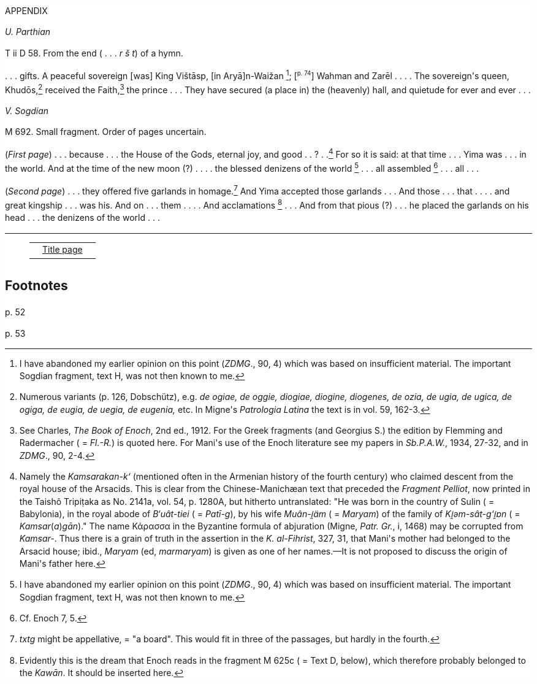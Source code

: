 APPENDIX

_U. Parthian_

T ii D 58. From the end ( . . . _r š t_) of a hymn.

. . . gifts. A peaceful sovereign \[was\] King Vištāsp, \[in Aryā\]n-Waižan [^5]; <span id="p74">[<sup><small>p. 74</small></sup>]</span> Wahman and Zarēl . . . . The sovereign's queen, Khudōs,[^1] received the Faith,[^2] the prince . . . They have secured (a place in) the (heavenly) hall, and quietude for ever and ever . . .

_V. Sogdian_

M 692. Small fragment. Order of pages uncertain.

(_First page_) . . . because . . . the House of the Gods, eternal joy, and good . . ? . .[^4] For so it is said: at that time . . . Yima was . . . in the world. And at the time of the new moon (?) . . . . the blessed denizens of the world [^5] . . . all assembled [^6] . . . all . . .

(_Second page_) . . . they offered five garlands in homage.[^7] And Yima accepted those garlands . . . And those . . . that . . . . and great kingship . . . was his. And on . . . them . . . . And acclamations [^8] . . . And from that pious (?) . . . he placed the garlands on his head . . . the denizens of the world . . .

---



<figure class="table chapter-navigator">
  <table>
  <tbody>
    <tr>
      <td>
      </td>
      <td>
        <a href="/en/book/Christianity/The_Book_of_the_Giants">
        <span class="mdi mdi-book-open-variant"></span><span class="pl-2">Title page</span>
        </a>
      </td>
      <td>
      </td>
    </tr>
  </tbody>
  </table>
</figure>

## Footnotes

p. 52

[^1]: Numerous variants (p. 126, Dobschütz), e.g. _de ogiae, de oggie, diogiae, diogine, diogenes, de ozia, de ugia, de ugica, de ogiga, de eugia, de uegia, de eugenia,_ etc. In Migne's _Patrologia Latina_ the text is in vol. 59, 162-3.

[^2]: See Charles, _The Book of Enoch_, 2nd ed., 1912. For the Greek fragments (and Georgius S.) the edition by Flemming and Radermacher ( = _Fl.-R._) is quoted here. For Mani's use of the Enoch literature see my papers in _Sb.P.A.W._, 1934, 27-32, and in _ZDMG_., 90, 2-4.

[^3]: See below A 86-94, and compare G 19-21 with _Enoch_ 67, 4, and G 38 with _Enoch_ 17, 1; 21, 7; 54, 6; 67, 4-13. On chaps. 72 sqq. see _Sb.P.A.W._, 1934, 32.

[^4]: Namely the _Kamsarakan-k‘_ (mentioned often in the Armenian history of the fourth century) who claimed descent from the royal house of the Arsacids. This is clear from the Chinese-Manichæan text that preceded the _Fragment Pelliot_, now printed in the Taishô Tripiṭaka as No. 2141a, vol. 54, p. 1280A, but hitherto untranslated: "He was born in the country of Sulin ( = Babylonia), in the royal abode of _B‘uât-tiei_ ( = _Patī-g_), by his wife _Muân-i̯äm_ ( = _Maryam_) of the family of _Ki̯əm-sât-g‘i̯ɒn_ ( = _Kamsar_(_a_)_gān_)." The name Κάρασσα in the Byzantine formula of abjuration (Migne, _Patr. Gr._, i, 1468) may be corrupted from _Kamsar-_. Thus there is a grain of truth in the assertion in the _K. al-Fihrist_, 327, 31, that Mani's mother had belonged to the Arsacid house; ibid., _Maryam_ (ed, _marmaryam_) is given as one of her names.—It is not proposed to discuss the origin of Mani's father here.

[^5]: I have abandoned my earlier opinion on this point (_ZDMG_., 90, 4) which was based on insufficient material. The important Sogdian fragment, text H, was not then known to me.

p. 53

[^1]: See _BSOS_., viii, 583; _ZDMG_., 90, 4. \[Cf. also Bal. _girōk_, Geiger, No.107.\]

[^2]: Cf. also Parthian _bgpwhr’n_, Sogd. _βγpšyt_, lit. "sons of God" = angels (also fem. Sogd. _βγpwryšt_). Thus _bgpwhr_ has a double meaning in Parthian, it being (Sogd. _βγpwr_) also the translation of Chin. _T‘ien-tzŭ_, or rather of Skt. _devaputra_.

[^3]: Herein he differed from the common interpretation of the passage (Nephilim = giants), shared also by the authors of the _Book of Enoch_.


[^4]: M 41: _’br q’rc’r ’wṯ zmbg ‘stft cy ’whrmyzdbg qyrd ’d dyw’n: dw q’w’n ’wṯ dw nyw’n_.
[^5]: This word, in the anti-Manichæan book by Alexander Lycopolitanus, p. 8, 10, ed. Brinkmann, refers neither to the Manich. "First Battle", nor to Mani's _Book of the Giants_, as Cumont, _Rech._, i, 3; ii, 160 sq., erroneously states. Cumont goes so far as to say that in the quoted passage Alexander had given a summary of Mani's work, and Benveniste, _MO_., xxvi, 213, has repeated this statement. In fact, Alexander says that experts in Greek mythology might quote, from p. 54 the Greek poets, the _Greek γιγαντομαχία_, as a _parallel_ to the Manich. doctrine of the rising by the Hyle against God. In ch. 25 (p. 37, 13 sqq.) Alexander explains that such poetical fables about giants could not be regarded as a satisfactory parallel, because they were myths and meant to be understood as allegories. He then (37, 17) quotes the story of _Genesis_ vi, 2-4, which he provides with an allegorical explanation. But he ascribes it to the _History of the Jews_ without even mentioning the _Book of the Giants_. This shows conclusively that he had no knowledge of Mani's book.
[^1]: Jackson, _Researches_, 37, 67 sq., has "poisonous mass"; cf. _OLZ_., 1934, 752.
[^2]: Hence the comparative _mzndr_ (e.g. _Mir.Man._, i) and the superlative Pahl. _mā̆zan-tum_ (e.g. _Dd_., p. 118, 12 ed. Anklesaria).
[^3]: Clearly to be derived from Av. _mazan-_ "greatness". Cf. also Jackson, loc. cit., on _mzn_. Hence, the first part of the name of _Māzandarān_ probably = "gigantic".
[^4]: Thus Dobschütz, _Decret. Gelas._, p. 305.
[^5]: Dobschütz, loc. cit., who quotes Fabricius, _Cod. pseudepigr._, 799 sq., and Migne, _Dict. des apocr._, ii, 649, 1295.
[^1]: For example, _Men.Khr._, 68, 12; 69, 12, ed. Andreas; _Pahl. Yasna_, 9, 10 (p. 71, 19).
[^2]: _Shm_, of course, transcribes _S’hm_, not _S’m_.
[^3]: MPers. _m’hw’y_ A 7, with suff. _m’hwy-c_ A 19, Sogd. _m’h’wy_ C 15 ( = _Wrogdad oγlϊ_ in B). Hardly = _Māhōi_ (as suggested _ZDMG_., 90, 4), for the ending _\-ōi_ was pronounced _\-ōi_ also in the third century (cf. e.g. _wyrwd_ = _Wērōi_ in the inscription of Shapur, line 34). Furthermore, there was no Māhōi among the heroes of the Iranian epos (M. is well known as the name of the governor of Marv at the time of the last Yezdegerd). More likely _Māhawai_ was a non-Iranian name and figured already in the Aramaic edition of the _Kawān_; it may have been adapted to Persian. Cf. _Mḥwy’l_, Genesis, iv, 18 ?
[^4]: But see _Mir.Man._, iii, 858 (b 134 sqq.).
[^5]: The children of the Egrēgoroi share with the inhabitants of Airyana Vaēǰah the distinction of being regarded as the inventors (or first users) of the arts and crafts. For the spelling of _Aryān-Vēžan_ see also Appendix, text U. It is not clear whether _Yima_ (text V) had been given a place in the Sogdian _Kawān_. _Ymyẖ_, i.e. _Imi_, is the correct Sogdian form of the name.
[^1]: This system of notation has been used also in my book _Sogdica_, and in my paper in _BSOS_., X, pp. 941 sqq. The various interpunction marks are uniformly represented by oo here.
[^2]: But possibly _Frg. i_ should occupy the first place; see below, notes on lines 95-111.
[^1]: = far less than he could say. Cf. _əž hazār yak, ŠGV.,_ xiv, 2, _əž hazāra̢ baewara̢ yak_, ibid., xvi, 1. Salemann, _Zap. Imp. Ak. Nauk, sér. viii, t. vi, No._ 6, 25, quoted Persian _az hazār yakī va az bisyār andakī_.
[^2]: The texts _B_ and _C_ (Uygur and Sogdian) could be inserted here (or hereabouts).
[^3]: Probably one of the twenty "decarchs" (_Enoch_ 6, 7), viz. No. 4 _Kokabiel_ = _Χωχαριήλ_ in the Greek fragments, and _Χωβαβιήλ_ apud Syncellus.
[^4]: This also could be a "decarch", _Arakib- ’Αρακιήλ_, or _Aramiel- ‘Ραμιήλ_.
[^5]: Incomplete name.
[^6]: Cf. Enoch 7, 5.
[^7]: _txtg_ might be appellative, = "a board". This would fit in three of the passages, but hardly in the fourth.
[^8]: Evidently this is the dream that Enoch reads in the fragment M 625c ( = Text D, below), which therefore probably belonged to the _Kawān_. It should be inserted here.
[^1]: Here (or hereabouts) the texts E and F should be entered, both of which deal with the judgment on the fallen angels. Text F approximates to _Enoch_, ch. 10 (pronouncement of the judgment by God), while Text E is nearer to _Enoch_, ch. 13 (communication of the judgment the angels by Enoch).
[^2]: = _Enoch_, 12, 4-5: _εἰπὲ τοι̑ς ἐγρηγόροις . . . . οὐκ ἔσται ὑμι̑ν εἰρήνη_.
[^3]: = _Enoch_, 13, 1-2: _ὁ δὲ ’Ενώχ . . . ει̑πεν . . . οὐκ ἔσται σοι εἰρήνη κρι̑μα μέγα ἐξη̑λθεν κατὰ σου̑ δη̑σαί σε . . . περί . . . τη̑ς ἀδικίας καὶ τη̑ς ἀμαρτίας κτλ_.
[^4]: = _Enoch_, 14, 6: _ἴδητε τὴν ἀπώλειαν τω̑ν υἱω̑ν ὑμω̑ν_.
[^5]: = Syncellus, pp. 44-5 Fl.-R. (_ad cap._ xvi), cf. _Genesis_, vi, 3. _ἀπολου̑νται οἱ ἀγαπητοὶ ὑμω̑ν . . . . ὅτι πα̑σαι αἱ ἡμέραι τη̑ς ζωη̑ς αὐτω̑ν ἀπὸ του̑ νυ̑ν οὐ μὴ ἔσονται πλείω τω̑ν ἑκατὸν εἴκοσιν ἐτω̑ν_.
[^6]: In Jewish Persian _trwš_ is "ram" (Lagarde, _Pers. Stud._, 73), but in the dialect of Rīšahr nr. Bushire (according to the notes made on this dialect by Andreas about seventy years ago) tîštär is "a young she-goat". See _JRAS_., 1942, 248. \[_trwš_, Is. 1^11^, Ier. 51^40^ = Hebr. ‘attūd, probably understood as "he-goat".\]
[^7]: These lines evidently refer to the promise of peace and plenty that concludes the divine judgment in _Enoch_, 10. Hence = "each pair of those animals shall have two hundred young"?
[^8]: _sārišn_: cf. _DkM_. 487_apu_.-488, 3, "when they provoke (_sārēn-_) him he does not get irritated (_sār-_ and better, _sārih-_)." _GrBd_. 5, 8, "if you do not provoke, or instigate (_sārēn-_) a fight" (differently Nyberg, ii, 202). _sār-_, if from _sarəd-_ (Skt. _śardh-_), is presumably the transitive to _syrydn_ (from _srdhya-_ according to Bartholomæ), cf. _NGGW_., 1932, 215, n. 3.
[^9]: Cf. _Enoch_, 10, 19: _ἡ ἄμπελος_ \[sic\] _ἣν ἂν φυτεύσωσιν ποιήσουσιν πρόχους οἴνου χιλιάδας . . . . ἐλαίας . . . ._
[^10]: _ty_ or _ty_\[_y_\] = _tai_ from _taih_ from _taiγ_ (cf. _GGA_., 1935, 18), is ambiguous: (1) sharp instrument, (2) burning, glow, brightness, sunrays, etc. So also is _tyzyy_: (1) sharpness, (2) speed. One could also restore _ty_\[_gr_\].
[^11]: Lit. "but the Wing(s) that (is, are) with him." The curious expression was chosen probably on account of the rhythm. For the same reason _byc_ is employed in the place of _’n’y_ in line 73.
[^12]: Lit. "beats".
[^13]: _‘ystyh-_ is obviously different from _‘styh-_ (on which see _BSOS_., IX, 81), and possibly derived from _‘yst-_, cf. _z’yh-_ "to be born" from _z’y-_ "to be born". _‘ystyh-_ is met with in _W.-L._, ii, 558, p. 62 Ri 25, "blessed chief who stands (_‘ystyhyd_ ?) as the sign of the Light Gods." Lentz has _‘ystyhnd_, but without having seen the manuscript one may presume a misreading (cf. ibid., R i l, Lentz: _pd_\[ . . \]_dg_, but probably _pr_\[_’d_\]_ng_, R i 2, Lentz: _p.d’r_, but probably _pyr’r_, ibid., R ii 22, Lentz: _’n.z_, but probably _’’wn_; for further cases see _OLZ_., 1934, 10).
[^1]: St. John, 13, 18.
[^2]: _phrystn: phryz-_ = Parth. _prx’štn: prxyz-_ (cf. Av. _pārihaēza-_, Sogd. _pr-γyž_; Parth. _’x’št_: MPers. _’xyst_) is mostly "to stand around, to be about, _versari_", sometimes "to stand around for the purpose of looking after someone" = "serve, nurse, protect", often merely "to be". _phryz-_ "to stand off, to abstain" is presumably different (_para-haēza-_).
[^3]: The series of visions in which Enoch sees the arrangements for the punishment of the fallen angels, etc., and of "the kings and the Mighty" (chaps. xvii sqq.), follows immediately upon the announcement of the divine judgment. Hence, frgg. _k-g_ must be placed after frg. l. Text G (below), which describes, the execution of the divine order, could perhaps be inserted here.
[^4]: It is difficult to decide whether this fragment should be placed at the end or at the beginning of the book. The 400,000 Righteous may have perished when the Egrēgoroi descended to the earth. The "choosing of beautiful women", etc., strongly suggests the misbehaviour of the Egrēgoroi on their arrival upon the earth. The hard labour imposed on the Mesenians and other nations may be due to the insatiable needs of their giant progeny (_Enoch_, 7, 2 sqq.). On the other hand, "fire, naphtha, and brimstone" are only mentioned as the weapons with which the archangels overcame the Egrēgoroi, after a prolonged and heavy fight (Text G, 38), and the 400,000 Righteous may well have been the innocent non-combatant victims of this battle which may have had a demoralizing effect even upon the _electae_. To clear up the debris the archangels would naturally commandeer the men. We do not know whether Mani believed Enoch to have been moved out of sight (_ἐλήμφθη Enoch_, 12, 1) before the Egrēgoroi appeared, or before they were punished.
[^5]: See texts R, and Q (where 4,000 instead of 400,000).
[^6]: See _BSOS_., X, 398.
[^7]: See text T, line 3.
[^8]: Cf. _Enoch_, 7, 1 ?
[^9]: On _myšn’yg’n_ see _BSOS_., X, 945, n. 2, on _hwjyg_, ibid., 944, n. 7.
[^1]: _py_(_y_) always = nerves, sinews (not "fat" as in _Mir.Man._, i, etc., as alternative rendering). It is equivalent to _nerfs_ (Chavannes-Pelliot, _Traité Man._, 32/3 \[528/9\]), Uygur _singir_ (_T.M._, iii, 18/9), Copt. = _Sehne_ (_Keph_., 96, etc.), Sogd. _pδδw’_ (unpubl.). Cf. also _GrBd_., 196, 4, where Goetze, _ZII_., ii, 70, wrongly has "fat". MPers. _pai_ = NPers. _pai_ = Pashto _pala_ = Sogd. _pδδw’_ (not Av. _piθwā-_).
[^2]: Hardly "to". Cf. Cumont, _Rech_., i, 49, and my paper _NGGW_., 1932, 224.
[^3]: Or: over the Just God, sun and moon, the (_or_: his) two flames. The "Just God" is the Messenger (not = _bgr’štygr_, i.e. Zrwān).
[^4]: Unintelligible. Lit. ". . . two flames given into the (_or_: his) hand".
[^5]: Cf. _Sb.P.A.W._, 1934, 27, and _BSOS_., VIII, 585.
[^6]: Cf. M 171, 32 sqq. _’wṯ ’st ngwš’g ky ’w ’b_\[_w_\](_r_)\[_s_\] _m’nh’g ky hmyw zrgwng ‘štyd ’wš zmg ’wd t’b’n png ny ryzynd. ’w’gwn hwyc hwrw’n ngwš’g pd pzd ’wd wšyd’x pd xw’r ’wṯ dyjw’r, kd dwr ’c wjydg’n ’wṯ kd nzd ’w wjydg’n, hw pd wxybyy frhyft ’wd w’wryft ‘škbyd_, etc. "And some Hearers are like unto the juniper which is ever green, and whose leaves are shed neither in summer nor in winter. So also the pious Hearer, in times of persecution and of free exercise (lit. open-mindedness), in good and bad days, under the eyes of the Elect or out of their sight,—he is constant in his charity and faith." Although the word _’brws_ is incomplete in both passages, its restoration is practically a certainty.
[^7]: Possibly the parable of St. Mark, iv, 3 sqq.
[^8]: _BSOS_., IX, 86.
[^1]: An elaborate version of this parable is found in M 221 R 9-23: _u nywš’g ky h’n rw’ng’n ’w wjyydg’n ’’wryyd, ’’wn m’n’g c’wn ‘škwẖ myrd_ \[_ky_\] _dwxt ‘y nyq z’d hy, ’wd pd wryhryy ’wd ’gr’yyẖ ’byr hwcyyhr hy. ’wd h’n myrd ‘y ‘škwẖ ’w hwcyhryyẖ ‘y ’wy qnyycg xwyš dwxtr prg’ myyẖ cy ’byr h_\[_wcyhr_\] \[_h_\]_y. ’wd ’wy dwxtr ‘y hwcyhr_ \[  \]. _’wš ’w š’ẖ hndyym’n_ \[_qwnyẖ_\] _’wd š’ẖ ’wy qnycg ps_\[_ndyẖ_ ?\] _’wd pd znyy nš’yy. ’wš_ \[ \] _pws ’cyyš z’ynd_\[ \] _pwsryn ‘yš ’c ’w_\[_y myrd ‘y ‘š_\]_kwẖ dwxtr z_\[_’d_ (remainder missing), "The Hearer that brings alms to the Elect, is like unto a poor man to whom a pretty daughter has been born, who is very beautiful with charm and loveliness. That poor man fosters the beauty of that girl, his daughter, for she is very beautiful. And that beautiful daughter, he presents her to the king. The king approves of her, and puts her into his harem. He has \[several\] sons by her. The sons that were born to that poor man's daughter . . . .". Throughout the story the _parabolic optative_ is in use.
[^2]: For a similar parable see below, lines 258 sqq.
[^3]: _zyyg_: this word, hitherto unexplained, occurs in the _Šābuhragān_ (M 470 V 14, spelt _z‘yg_). The sinners, roasting in hell, see the Righteous enjoying the New Paradise, and ask them: _. . . ’wm’n . . . z‘yg ’w dst dyy_\[_d ’wd ’_\]_c ‘yn swcyšn bwzy_\[_d_\] ". . . put a rope (_or_: life-line) in our hands and rescue us from this conflagration". Cf. Pahl., Pers. _zīg_, Nyberg, _Mazd. Kal._, 68.
[^4]: Possibly "weapons".
[^5]: Cf. _Kephalaia_, 192/3.
[^6]: Cf. _āhīd-gar-ān_ below, F 43/4. For a discussion of _āhīd_ see Zaehner; _BSOS_., IX, 315 sq. Perhaps one can understand Av. _āhiti-_ as "something that causes shame", hence "stain", etc. In that case _Anāhitā_ could be compared to _Apsaras_. As regards NPers. _χīre_, mentioned by Zaehner, this may be connected with Sogd. _γyr’k_ "foolish". The word in _DkM_., 205^8^, is not necessarily _hyrg-gwn_ (thus Zaehner, ibid., 312). It might be _hyl-_ = Pashto _xəṛ_ "ashen, grey, etc."
[^1]: Cf. _supra_, lines 206-212.
[^2]: On _boγuq_ see Bang, loc. cit., p. 15, who has: "the door of the closed (locked) sun." Acc. to _Enoch_, chaps. 72 sqq., there are 180 doors in the east one of which is opened each morning for the sun to pass through (the idea, familiar also from Pahlavi books, is of Babylonian origin).
[^1]: Cf. _Enoch_, 13, 9, _ἠ̑λθον πρὸς αὐτούς, καὶ πάντες συνηγμένοι ἐκάθηντο πενθου̑ντες κτλ_.
[^2]: Cf. _Enoch_, 13, 4-6.
[^3]: i.e. the divine order for their punishment (_Enoch_, 10).
[^4]: \[Other fragments of the same manuscript ("T i"), not however belonging to the _Kawān_, show that there were three columns to a page; hence, the correct order of the columns is: BCDEFA. Perhaps this text, too, is not a fragment of the _Kawān_.\]
[^1]: _murzīdan_ is "persecute, harass", not "show pity" as hitherto translated (_S_ 9; _Mir.Man._, ii; _W.-L._, ii, 556, r 6).
[^2]: _ghwd_ (_Mir.Man._, ii), _ghwdg’n_ (_Mir.Man._, i), _ghwyn-_ (_ZII_., ix, 183, 27): the derivation of these words from _vi_ + _hū_ by Schaeder, _Sb.P.A.W._, 1935, 492, n. 3, is based on the translation I had given; this translation, however, was based on nothing but this selfsame etymology.
[^3]: _Enoch_, 10, 10.
[^1]: This passage in particular seems to show that the text is a fragment of the _Kawān_. There are two groups of sinners here: one is (apparently) to be transferred from a preliminary fire-prison to the permanent hell at the end of the world ( = the Egrēgoroi), the other consists of the _κίβδηλοι_ ( = Giants). The digression on their final fate in the great conflagration, under the eyes of the self-satisfied Righteous (cf. _Šābuhragān_, _M_ 470 _V_), is well in keeping with Mani's discursive style.
[^2]: _w’y-_ (different from Parth. _w’y-_ "to lead") = "to fly" or "to hunt" ? Cf. _w’ywg_ "hunter" (_BBB_., where the translation should be changed), _Air. Wb._ 1356, 1407.
[^3]: My pupil I. Gershevitch thinks _prβ’r_ should be derived from _prβyr-_. It is true that "explanation, announcement" fits most passages better than "chariot"! Hence, Mahāyāna rendered as "the great announcement" ?
[^3]: _Enoch_, 17,1: _ὅταν θέλωσιν φαίνονται ὡσεὶ ἄνθρωποι. pts’δ_, cf. Skt. _praticchanda-_.
[^4]: viz. the human associates of the demons, esp. the "daughters of men".
[^5]: viz. the giants and their children ? Or merely the children of the giants ? See below, _S_. to Syncellus (_apud Fl.-R._, p. 25) there were three generations: (1) the giants, (2) the Nephīlīm, their sons, and (3) the Eliud, their grandsons. In the _Book of Enoch_ the giants are killed, or rather incited to kill each other, before the Egrēgoroi are punished (ch. 10). Their spirits shall roam the world, until the day of judgement, as _πνεύματα πονηρά_ (15,8-16,1).
[^6]: This passage shows that the Sogdian text had been translated from either Middle-Persian or Parthian (MPers. _ky myhryzd ’c nwx ’wyš’n r’y wyn’rd bwd_, Parthian _ky w’d jywndg ’c nwx hwyn wsn’d wyr’št bwd_).
[^7]: _’nδyk_ probably = skill, art, ability (differently, _BBB_., p. 105).
[^8]: See above, A 97.
[^9]: Fairly cursive, difficult to read.
[^10]: Probably by assimilation from _Šamšai_ ( = _Šimšai_ in _Ezra_).
[^3]: See above, G 28-9, and below, text M. According to _Enoch_, ch. 8, the fallen angels imparted to mankind unholy arts and undesirable knowledge, e.g. astrology, cosmetics, soothsaying, metallurgy, production of weapons, even the art of writing (ch. 69, 9).
[^2]: Presumably the stellar demons.
[^3]: Cf. _JRAS_. 1942, 232 n. 6.
[^4]: If Mani's famous _Ertenk_ was indeed a picture-book, this _Vifrās_ may well have been the explanatory text published together with it; cf. Polotsky's suggestion, _Man. Hom._, 18, n. 1, on Mani's _εἰκών_ (but see _BBB_., pp. 9 sq.). There is no reason for "identifying" the _Ertenk_ with Mani's _Evangelion_ (Schaeder, _Gnomon_, 9, 347). The fragments of the _Vifrās_ (M 35, M 186, M 205, M 258, M 740, T ii K, T iii D 278) will be published at some other opportunity.
[^1]: The point is that A eats or kills B, after B had finished C. A man killed his brother over the treaaure, but was killed by a third party, etc. The Great Fire will devour the bodily fire which had swallowed the "exterior fire". Hence, Ohya killed Leviathan, but was killed by Raphael.
[^2]: St. Wikander, _Vayu_, i \[1941\], 166, quotes my article on Enoch, and my paper in _ZDMG_., 1936, p. 4, and remarks that _eigentuemlicherweise_ I had forgotten Al-Ghaḍanfar's notice on Sām and Narīmān. Less careless readers will find Ghaḍanfar's notice quoted _in extenso_ on the page cited by Wikander.
[^1]: See above, A 98.
[^2]: Cf. above. A 105 sqq.
[^3]: Presumably the number of years supposed to have passed from the time of Enoch to the beginning of the reign of Vištāsp. The date for Enoch was probably calculated with the help of the Jewish world-era, or the mundane era of Alexandria (beginning 5493 B.C.), or by counting backwards from the Deluge. Taking 3237 B.C. (but 3251 B.C. according to the Coptic chronology) as the date of the Deluge (see S. H. Taqizadeh, _BSOS_., X, 122, under _c_), and adding 669 ( = from Enoch's death to the Deluge according to the Hebrew Genesis), and subtracting the number in our fragment, 3,28\[8 ?\], from 3,237 + 669 = 3,906, the resulting date, 618 B.C., agrees perfectly with the traditional Zoroastrian date for the beginning of Vištāsp's reign (258 + 30 years before Alexander's conquest of Persia, 330 B.C.; cf. Taqizadeh, ibid., 127 sq.). From this one may infer that the famous date for Zoroaster: "258 years before Alexander" was known to Mani (Nyberg, _Rel. Alt. Iran_, 32 sqq., thinks it was invented towards the beginning of the fifth century).
[^4]: The name is possibly to be restored in _Türk. Man._, iii, p. 39, No. 22, R 5, where _wy.t’δlp_ was read by LeCoq.
[^5]: In quoting this text in _ZDMG_., 90, p. 5, I took _wyjn_ for what it seemed to be, viz. _Vēžan_. But as the appearance of _Bēžan_ in connection with Vištāspa is incomprehensible, I have now restored \[_’ry’_\]_n-wyjn_, see above, G 26.
[^1]: For the spelling, cf. _kwdws apud_ Theodore bar Kōnay.
[^2]: _’mwst_ = _amwast_ = believer, faithful (not "sad" !), from _hmwd-_, Arm. _havat-_.
[^4]: Hardly "food" or "banquet" ? Cf. Parth. _’wxrn_, etc. Also Budd. Sogd. _’wγr-_ (_’wγ’r-_) Impf. _w’γr-_, Inf. _’wγ’wrt_, etc.) "to abandon" (_SCE_., 562; _Dhuta_, 41; P2, 97, 219; P 7, 82; etc., appears to be of no use here.
[^5]: Cf. NPers. _ǰehāniyān_.
[^6]: Cf. _Vd_., ii, 20 ? But the Manich. fragment appears to describe the election of Yima to the sovereignty over the world.
[^7]: Cf. _BSOS_., X, 102, n. 4.
[^8]: _šyrn’m_ is a _karmadhāraya_, = acclamation(s), cheering, cf. e.g. _Rustam frg._ (P 13, 5) _prw RBkw šyrn’m_ "with loud cheers"; it should not be confused with the _bahuvrīhi šyrn’m’k_ "well-reputed, famous" (e.g. Reichelt, ii, 68, 9; _šyrn’m’y_, ibid., 61, 2, cf. _BBB_., 91, on _a_ 11). But _šyrn’m_ is also "(good) fame", see e.g. _V.J._, 156, 168, 1139.